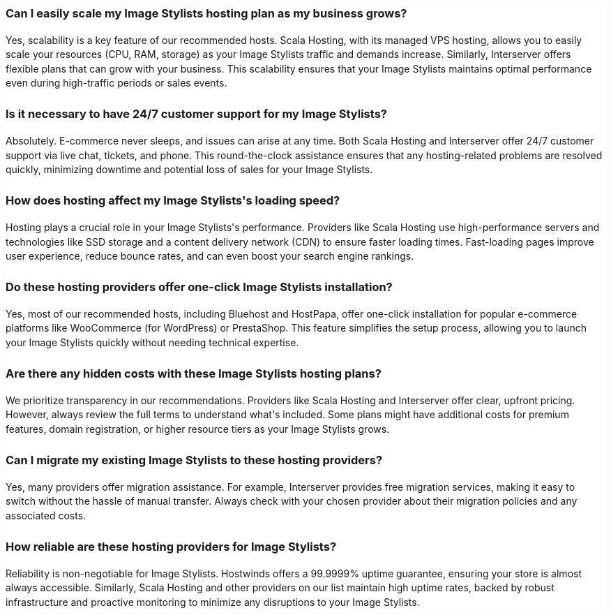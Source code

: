 ### Can I easily scale my Image Stylists hosting plan as my business grows? 
Yes, scalability is a key feature of our recommended hosts. Scala Hosting, with its managed VPS hosting, allows you to easily scale your resources (CPU, RAM, storage) as your Image Stylists traffic and demands increase. Similarly, Interserver offers flexible plans that can grow with your business. This scalability ensures that your Image Stylists maintains optimal performance even during high-traffic periods or sales events.

### Is it necessary to have 24/7 customer support for my Image Stylists? 
Absolutely. E-commerce never sleeps, and issues can arise at any time. Both Scala Hosting and Interserver offer 24/7 customer support via live chat, tickets, and phone. This round-the-clock assistance ensures that any hosting-related problems are resolved quickly, minimizing downtime and potential loss of sales for your Image Stylists.

### How does hosting affect my Image Stylists's loading speed? 
Hosting plays a crucial role in your Image Stylists's performance. Providers like Scala Hosting use high-performance servers and technologies like SSD storage and a content delivery network (CDN) to ensure faster loading times. Fast-loading pages improve user experience, reduce bounce rates, and can even boost your search engine rankings.

### Do these hosting providers offer one-click Image Stylists installation? 
Yes, most of our recommended hosts, including Bluehost and HostPapa, offer one-click installation for popular e-commerce platforms like WooCommerce (for WordPress) or PrestaShop. This feature simplifies the setup process, allowing you to launch your Image Stylists quickly without needing technical expertise.

### Are there any hidden costs with these Image Stylists hosting plans? 
We prioritize transparency in our recommendations. Providers like Scala Hosting and Interserver offer clear, upfront pricing. However, always review the full terms to understand what's included. Some plans might have additional costs for premium features, domain registration, or higher resource tiers as your Image Stylists grows.

### Can I migrate my existing Image Stylists to these hosting providers? 
Yes, many providers offer migration assistance. For example, Interserver provides free migration services, making it easy to switch without the hassle of manual transfer. Always check with your chosen provider about their migration policies and any associated costs.

### How reliable are these hosting providers for Image Stylists? 
Reliability is non-negotiable for Image Stylists. Hostwinds offers a 99.9999% uptime guarantee, ensuring your store is almost always accessible. Similarly, Scala Hosting and other providers on our list maintain high uptime rates, backed by robust infrastructure and proactive monitoring to minimize any disruptions to your Image Stylists.
